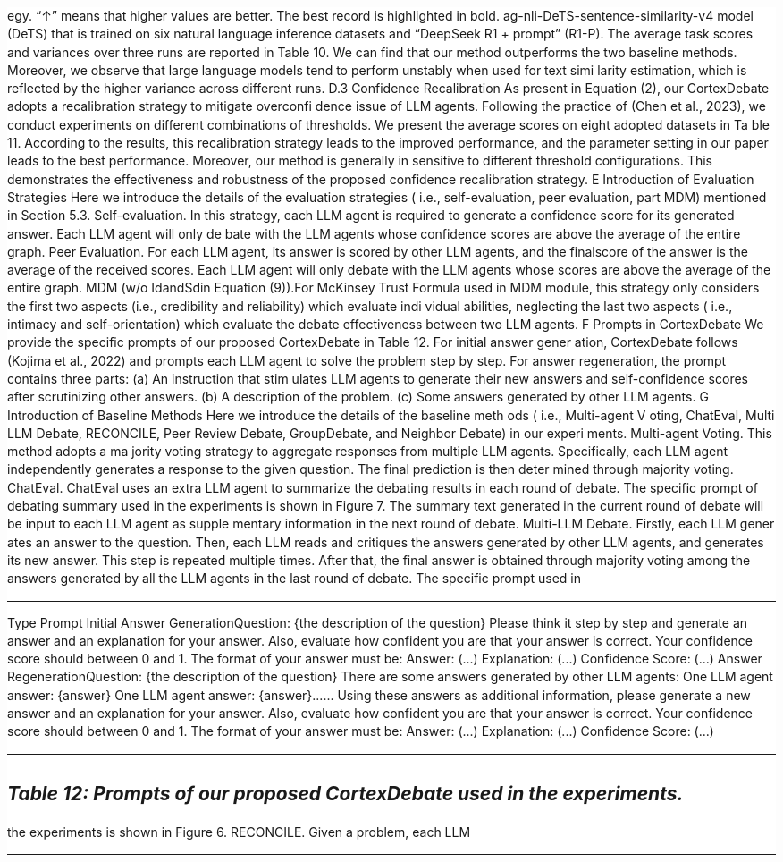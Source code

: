 egy. “↑” means that higher values are better. The best record is highlighted in bold. ag-nli-DeTS-sentence-similarity-v4 model (DeTS) that is trained on six natural language inference datasets and “DeepSeek R1 + prompt” (R1-P). The average task scores and variances over three runs are reported in Table 10. We can find that our method outperforms the two baseline methods. Moreover, we observe that large language models tend to perform unstably when used for text simi larity estimation, which is reflected by the higher variance across different runs. D.3 Confidence Recalibration As present in Equation (2), our CortexDebate adopts a recalibration strategy to mitigate overconfi dence issue of LLM agents. Following the practice of (Chen et al., 2023), we conduct experiments on different combinations of thresholds. We present the average scores on eight adopted datasets in Ta ble 11. According to the results, this recalibration strategy leads to the improved performance, and the parameter setting in our paper leads to the best performance. Moreover, our method is generally in sensitive to different threshold configurations. This demonstrates the effectiveness and robustness of the proposed confidence recalibration strategy. E Introduction of Evaluation Strategies Here we introduce the details of the evaluation strategies ( i.e., self-evaluation, peer evaluation, part MDM) mentioned in Section 5.3. Self-evaluation. In this strategy, each LLM agent is required to generate a confidence score for its generated answer. Each LLM agent will only de bate with the LLM agents whose confidence scores are above the average of the entire graph. Peer Evaluation. For each LLM agent, its answer is scored by other LLM agents, and the finalscore of the answer is the average of the received scores. Each LLM agent will only debate with the LLM agents whose scores are above the average of the entire graph. MDM (w/o IdandSdin Equation (9)).For McKinsey Trust Formula used in MDM module, this strategy only considers the first two aspects (i.e., credibility and reliability) which evaluate indi vidual abilities, neglecting the last two aspects ( i.e., intimacy and self-orientation) which evaluate the debate effectiveness between two LLM agents. F Prompts in CortexDebate We provide the specific prompts of our proposed CortexDebate in Table 12. For initial answer gener ation, CortexDebate follows (Kojima et al., 2022) and prompts each LLM agent to solve the problem step by step. For answer regeneration, the prompt contains three parts: (a) An instruction that stim ulates LLM agents to generate their new answers and self-confidence scores after scrutinizing other answers. (b) A description of the problem. (c) Some answers generated by other LLM agents. G Introduction of Baseline Methods Here we introduce the details of the baseline meth ods ( i.e., Multi-agent V oting, ChatEval, Multi LLM Debate, RECONCILE, Peer Review Debate, GroupDebate, and Neighbor Debate) in our experi ments. Multi-agent Voting. This method adopts a ma jority voting strategy to aggregate responses from multiple LLM agents. Specifically, each LLM agent independently generates a response to the given question. The final prediction is then deter mined through majority voting. ChatEval. ChatEval uses an extra LLM agent to summarize the debating results in each round of debate. The specific prompt of debating summary used in the experiments is shown in Figure 7. The summary text generated in the current round of debate will be input to each LLM agent as supple mentary information in the next round of debate. Multi-LLM Debate. Firstly, each LLM gener ates an answer to the question. Then, each LLM reads and critiques the answers generated by other LLM agents, and generates its new answer. This step is repeated multiple times. After that, the final answer is obtained through majority voting among the answers generated by all the LLM agents in the last round of debate. The specific prompt used in
* * *
Type Prompt Initial Answer GenerationQuestion: {the description of the question} Please think it step by step and generate an answer and an explanation for your answer. Also, evaluate how confident you are that your answer is correct. Your confidence score should between 0 and 1. The format of your answer must be: Answer: (...) Explanation: (...) Confidence Score: (...) Answer RegenerationQuestion: {the description of the question} There are some answers generated by other LLM agents: One LLM agent answer: {answer} One LLM agent answer: {answer}...... Using these answers as additional information, please generate a new answer and an explanation for your answer. Also, evaluate how confident you are that your answer is correct. Your confidence score should between 0 and 1. The format of your answer must be: Answer: (...) Explanation: (...) Confidence Score: (...)
* * *
## _Table 12: Prompts of our proposed CortexDebate used in the experiments._
the experiments is shown in Figure 6. RECONCILE. Given a problem, each LLM
* * *